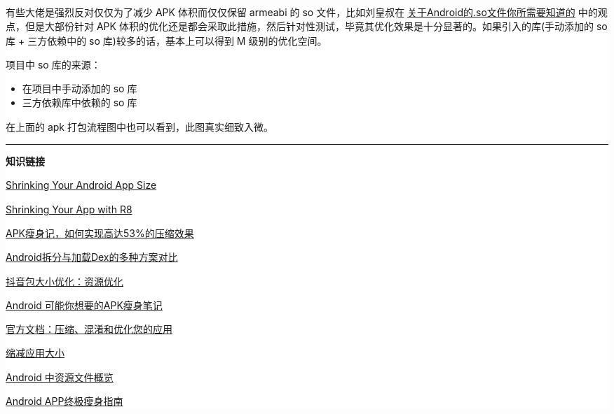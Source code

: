 有些大佬是强烈反对仅仅为了减少 APK 体积而仅仅保留 armeabi 的 so 文件，比如刘皇叔在 [关于Android的.so文件你所需要知道的](https://www.jianshu.com/p/cb05698a1968) 中的观点，但是大部份针对 APK 体积的优化还是都会采取此措施，然后针对性测试，毕竟其优化效果是十分显著的。如果引入的库(手动添加的 so 库 + 三方依赖中的 so 库)较多的话，基本上可以得到 M 级别的优化空间。


项目中 so 库的来源：

* 在项目中手动添加的 so 库
* 三方依赖库中依赖的 so 库

在上面的 apk 打包流程图中也可以看到，此图真实细致入微。 

----

**知识链接**

[Shrinking Your Android App Size](https://devblogs.microsoft.com/xamarin/shrinking-android-app-size/)

[Shrinking Your App with R8](https://v.youku.com/v_show/id_XNDQxMzE4MTgyOA==.html?spm=a2hzp.8253869.0.0&utm_source=androidweekly.io&utm_medium=website)

[APK瘦身记，如何实现高达53%的压缩效果](https://www.cnblogs.com/alisecurity/p/5341218.html)

[Android拆分与加载Dex的多种方案对比](https://mp.weixin.qq.com/s?__biz=MzAwNDY1ODY2OQ==&mid=207151651&idx=1&sn=9eab282711f4eb2b4daf2fbae5a5ca9a&3rd=MzA3MDU4NTYzMw==&scene=6#rd)

[抖音包大小优化：资源优化](https://www.infoq.cn/article/ITVEfvGD5Uv6r07NHssx)

[Android 可能你想要的APK瘦身笔记](https://juejin.im/post/5d4407baf265da03f04caf59)

[官方文档：压缩、混淆和优化您的应用](https://developer.android.google.cn/studio/build/shrink-code.html)

[缩减应用大小](https://developer.android.google.cn/topic/performance/reduce-apk-size)

[Android 中资源文件概览](https://developer.android.google.cn/guide/topics/resources/providing-resources.html#AlternativeResources)

[Android APP终极瘦身指南](http://jayfeng.com/2016/03/01/Android-APP%E7%BB%88%E6%9E%81%E7%98%A6%E8%BA%AB%E6%8C%87%E5%8D%97/)